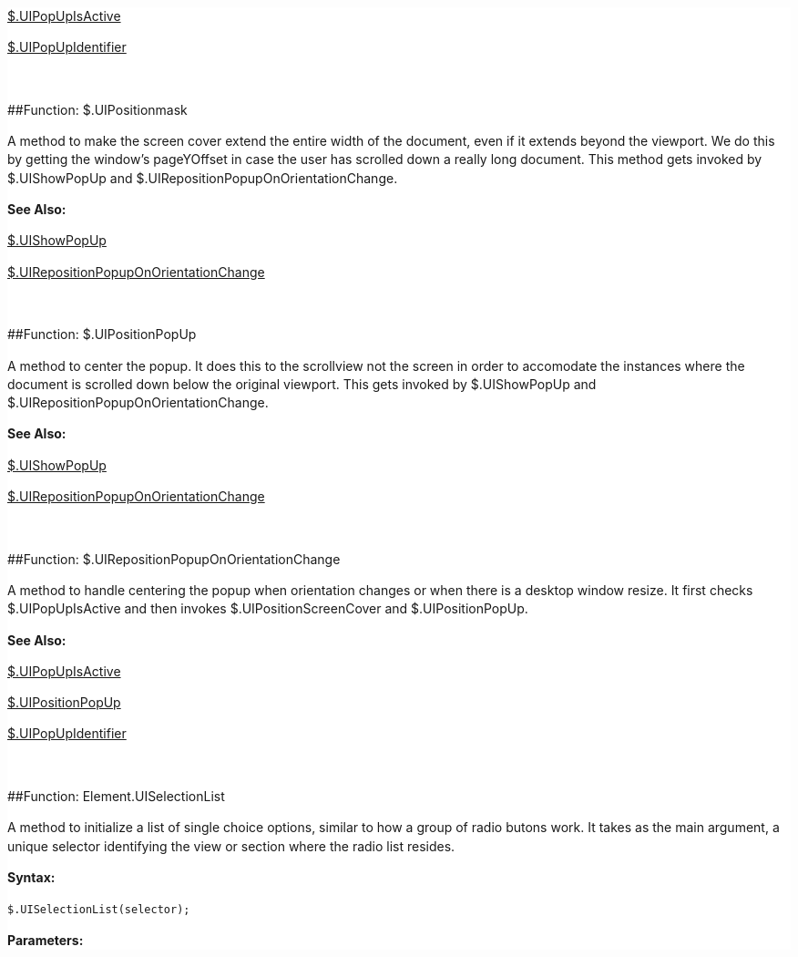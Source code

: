 [$.UIPopUpIsActive](#UIPopUpIsActive)

[$.UIPopUpIdentifier](#UIPopUpIdentifier)

 

##Function: $.UIPositionmask

A method to make the screen cover extend the entire width of the
document, even if it extends beyond the viewport. We do this by getting
the window’s pageYOffset in case the user has scrolled down a really
long document. This method gets invoked by $.UIShowPopUp and
$.UIRepositionPopupOnOrientationChange.

**See Also:**

[$.UIShowPopUp](#UIShowPopUp)

[$.UIRepositionPopupOnOrientationChange](#UIRepositionPopupOnOrientationChange)

 

##Function: $.UIPositionPopUp

A method to center the popup. It does this to the scrollview not the
screen in order to accomodate the instances where the document is
scrolled down below the original viewport. This gets invoked by
$.UIShowPopUp and $.UIRepositionPopupOnOrientationChange.

**See Also:**

[$.UIShowPopUp](#UIShowPopUp)

[$.UIRepositionPopupOnOrientationChange](#UIRepositionPopupOnOrientationChange)

 

##Function: $.UIRepositionPopupOnOrientationChange

A method to handle centering the popup when orientation changes or when
there is a desktop window resize. It first checks $.UIPopUpIsActive and
then invokes $.UIPositionScreenCover and $.UIPositionPopUp.

**See Also:**

[$.UIPopUpIsActive](#UIPopUpIsActive)

[$.UIPositionPopUp](#UIPositionPopUp)

[$.UIPopUpIdentifier](#UIPopUpIdentifier)

 

##Function: Element.UISelectionList

A method to initialize a list of single choice options, similar to how a
group of radio butons work. It takes as the main argument, a unique
selector identifying the view or section where the radio list resides.

**Syntax:**

    $.UISelectionList(selector);

**Parameters:**
